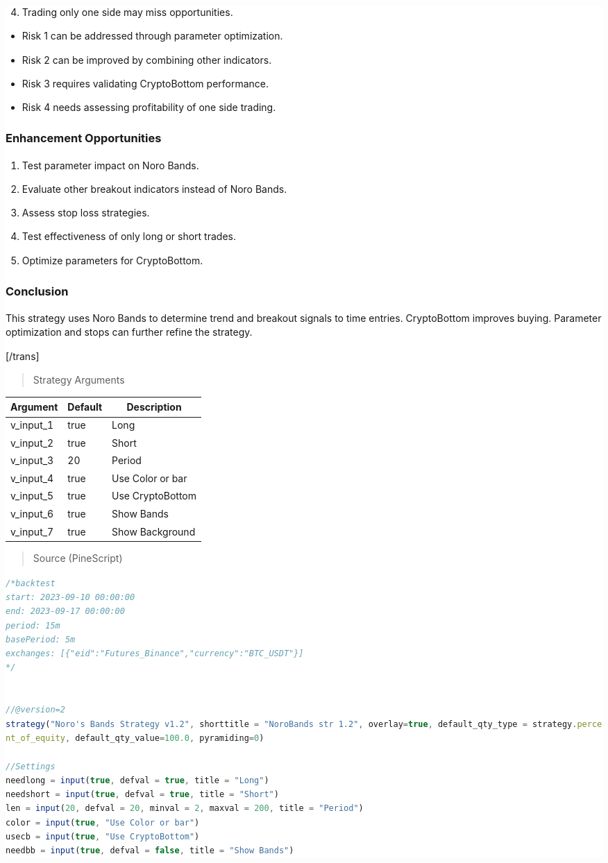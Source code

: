 4. Trading only one side may miss opportunities.

- Risk 1 can be addressed through parameter optimization.

- Risk 2 can be improved by combining other indicators.

- Risk 3 requires validating CryptoBottom performance.

- Risk 4 needs assessing profitability of one side trading.

### Enhancement Opportunities

1. Test parameter impact on Noro Bands.

2. Evaluate other breakout indicators instead of Noro Bands.

3. Assess stop loss strategies. 

4. Test effectiveness of only long or short trades.

5. Optimize parameters for CryptoBottom.

### Conclusion

This strategy uses Noro Bands to determine trend and breakout signals to time entries. CryptoBottom improves buying. Parameter optimization and stops can further refine the strategy.

[/trans]

> Strategy Arguments



|Argument|Default|Description|
|----|----|----|
|v_input_1|true|Long|
|v_input_2|true|Short|
|v_input_3|20|Period|
|v_input_4|true|Use Color or bar|
|v_input_5|true|Use CryptoBottom|
|v_input_6|true|Show Bands|
|v_input_7|true|Show Background|


> Source (PineScript)

``` javascript
/*backtest
start: 2023-09-10 00:00:00
end: 2023-09-17 00:00:00
period: 15m
basePeriod: 5m
exchanges: [{"eid":"Futures_Binance","currency":"BTC_USDT"}]
*/


//@version=2
strategy("Noro's Bands Strategy v1.2", shorttitle = "NoroBands str 1.2", overlay=true, default_qty_type = strategy.percent_of_equity, default_qty_value=100.0, pyramiding=0)

//Settings
needlong = input(true, defval = true, title = "Long")
needshort = input(true, defval = true, title = "Short")
len = input(20, defval = 20, minval = 2, maxval = 200, title = "Period")
color = input(true, "Use Color or bar")
usecb = input(true, "Use CryptoBottom")
needbb = input(true, defval = false, title = "Show Bands")
```